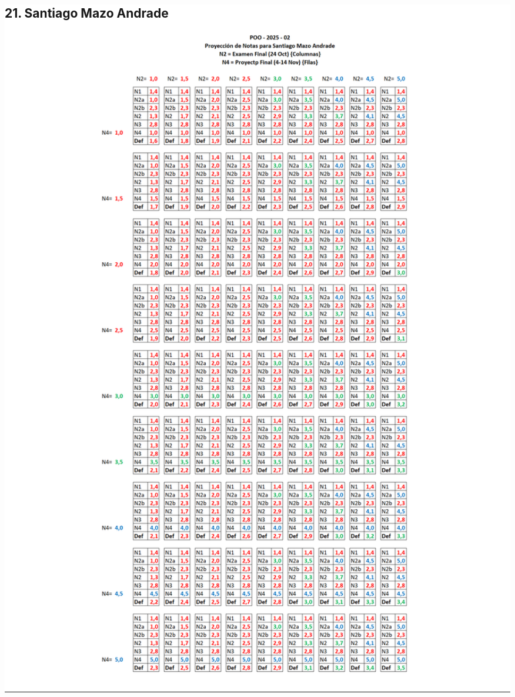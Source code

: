
## 21. Santiago Mazo Andrade
<p align="center">
  <img src="img/proyecciones21.png" height="1400">
</p>

---